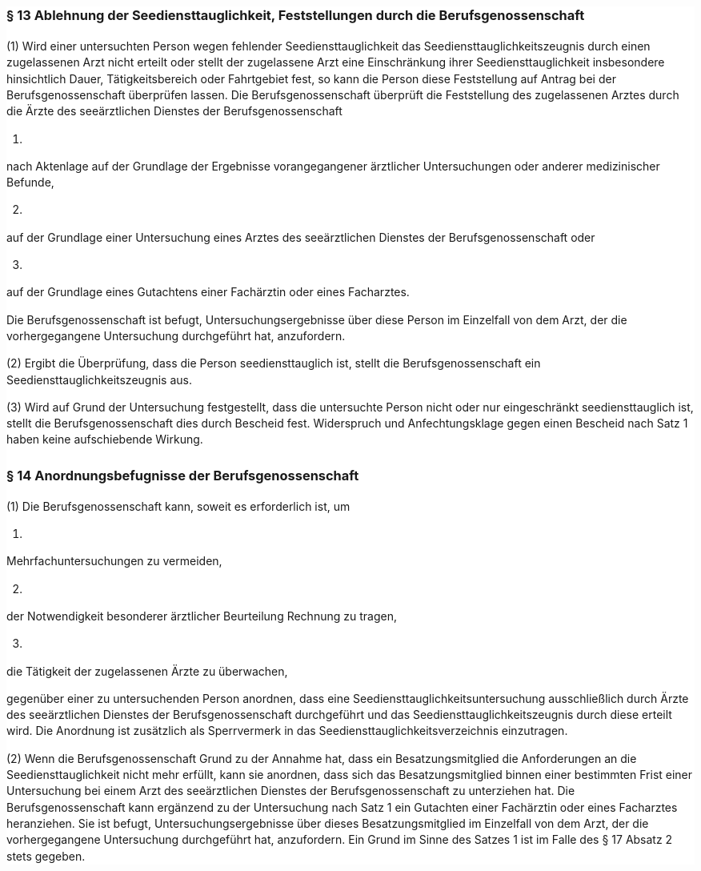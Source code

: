 ### § 13 Ablehnung der Seediensttauglichkeit, Feststellungen durch die Berufsgenossenschaft

(1) Wird einer untersuchten Person wegen fehlender Seediensttauglichkeit das Seediensttauglichkeitszeugnis durch einen zugelassenen Arzt nicht erteilt oder stellt der zugelassene Arzt eine Einschränkung ihrer Seediensttauglichkeit insbesondere hinsichtlich Dauer, Tätigkeitsbereich oder Fahrtgebiet fest, so kann die Person diese Feststellung auf Antrag bei der Berufsgenossenschaft überprüfen lassen. Die Berufsgenossenschaft überprüft die Feststellung des zugelassenen Arztes durch die Ärzte des seeärztlichen Dienstes der Berufsgenossenschaft

1.  
nach Aktenlage auf der Grundlage der Ergebnisse vorangegangener ärztlicher Untersuchungen oder anderer medizinischer Befunde,

2.  
auf der Grundlage einer Untersuchung eines Arztes des seeärztlichen Dienstes der Berufsgenossenschaft oder

3.  
auf der Grundlage eines Gutachtens einer Fachärztin oder eines Facharztes.

Die Berufsgenossenschaft ist befugt, Untersuchungsergebnisse über diese Person im Einzelfall von dem Arzt, der die vorhergegangene Untersuchung durchgeführt hat, anzufordern.

(2) Ergibt die Überprüfung, dass die Person seediensttauglich ist, stellt die Berufsgenossenschaft ein Seediensttauglichkeitszeugnis aus.

(3) Wird auf Grund der Untersuchung festgestellt, dass die untersuchte Person nicht oder nur eingeschränkt seediensttauglich ist, stellt die Berufsgenossenschaft dies durch Bescheid fest. Widerspruch und Anfechtungsklage gegen einen Bescheid nach Satz 1 haben keine aufschiebende Wirkung.

### § 14 Anordnungsbefugnisse der Berufsgenossenschaft

(1) Die Berufsgenossenschaft kann, soweit es erforderlich ist, um

1.  
Mehrfachuntersuchungen zu vermeiden,

2.  
der Notwendigkeit besonderer ärztlicher Beurteilung Rechnung zu tragen,

3.  
die Tätigkeit der zugelassenen Ärzte zu überwachen,

gegenüber einer zu untersuchenden Person anordnen, dass eine Seediensttauglichkeitsuntersuchung ausschließlich durch Ärzte des seeärztlichen Dienstes der Berufsgenossenschaft durchgeführt und das Seediensttauglichkeitszeugnis durch diese erteilt wird. Die Anordnung ist zusätzlich als Sperrvermerk in das Seediensttauglichkeitsverzeichnis einzutragen.

(2) Wenn die Berufsgenossenschaft Grund zu der Annahme hat, dass ein Besatzungsmitglied die Anforderungen an die Seediensttauglichkeit nicht mehr erfüllt, kann sie anordnen, dass sich das Besatzungsmitglied binnen einer bestimmten Frist einer Untersuchung bei einem Arzt des seeärztlichen Dienstes der Berufsgenossenschaft zu unterziehen hat. Die Berufsgenossenschaft kann ergänzend zu der Untersuchung nach Satz 1 ein Gutachten einer Fachärztin oder eines Facharztes heranziehen. Sie ist befugt, Untersuchungsergebnisse über dieses Besatzungsmitglied im Einzelfall von dem Arzt, der die vorhergegangene Untersuchung durchgeführt hat, anzufordern. Ein Grund im Sinne des Satzes 1 ist im Falle des § 17 Absatz 2 stets gegeben.
